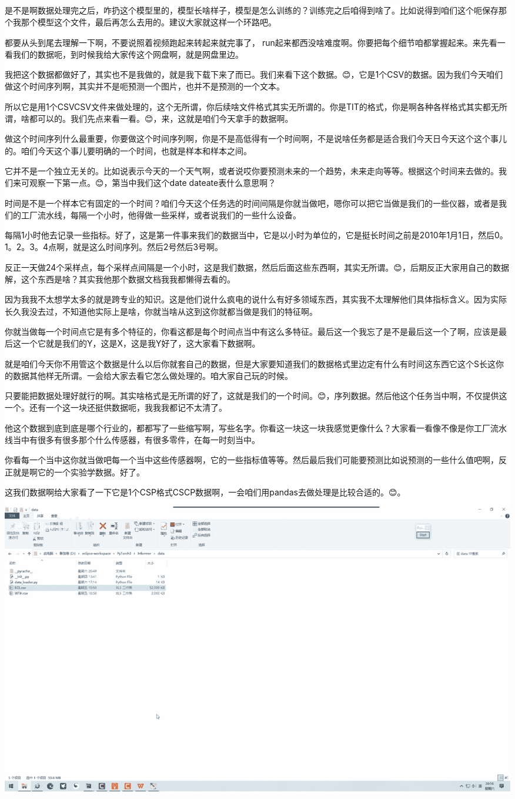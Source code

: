 是不是啊数据处理完之后，咋扔这个模型里的，模型长啥样子，模型是怎么训练的？训练完之后咱得到啥了。比如说得到咱们这个呃保存那个我那个模型这个文件，最后再怎么去用的。建议大家就这样一个环路吧。

都要从头到尾去理解一下啊，不要说照着视频跑起来转起来就完事了， run起来都西没啥难度啊。你要把每个细节咱都掌握起来。来先看一看我们的数据呃，到时候我给大家传这个网盘啊，就是网盘里边。

我把这个数据都做好了，其实也不是我做的，就是我下载下来了而已。我们来看下这个数据。😊，它是1个CSV的数据。因为我们今天咱们做这个时间序列啊，其实并不是呃预测一个图片，也并不是预测的一个文本。

所以它是用1个CSVCSV文件来做处理的，这个无所谓，你后续啥文件格式其实无所谓的。你是TIT的格式，你是啊各种各样格式其实都无所谓，啥都可以的。我们先点来看一看。😊，来，这就是咱们今天拿手的数据啊。

做这个时间序列什么最重要，你要做这个时间序列啊，你是不是高低得有一个时间啊，不是说啥任务都是适合我们今天日今天这个这个事儿的。咱们今天这个事儿要明确的一个时间，也就是样本和样本之间。

它并不是一个独立无关的。比如说表示今天的一个天气啊，或者说哎你要预测未来的一个趋势，未来走向等等。根据这个时间来去做的。我们来可观察一下第一点。😊，第当中我们这个date dateate表什么意思啊？

时间是不是一个样本它有固定的一个时间？咱们今天这个任务选的时间间隔是你就当做吧，嗯你可以把它当做是我们的一些仪器，或者是我们的工厂流水线，每隔一个小时，他得做一些采样，或者说我们的一些什么设备。

每隔1小时他去记录一些指标。好了，这是第一件事来我们的数据当中，它是以小时为单位的，它是挺长时间之前是2010年1月1日，然后0。1。2。3。4点啊，就是这么时间序列。然后2号然后3号啊。

反正一天做24个采样点，每个采样点间隔是一个小时，这是我们数据，然后后面这些东西啊，其实无所谓。😊，后期反正大家用自己的数据解，这个东西是啥？其实我他那个数据文档我我都懒得去看的。

因为我我不太想学太多的就是跨专业的知识。这是他们说什么疯电的说什么有好多领域东西，其实我不太理解他们具体指标含义。因为实际长久我没去过，不知道他实际上是啥，你就当啥从这到这你就都当做是我们的特征啊。

你就当做每一个时间点它是有多个特征的，你看这都是每个时间点当中有这么多特征。最后这一个我忘了是不是最后这一个了啊，应该是最后这一个它就是我们的Y，这是X，这是我Y好了，这大家看下数据啊。

就是咱们今天你不用管这个数据是什么以后你就套自己的数据，但是大家要知道我们的数据格式里边定有什么有时间这东西它这个S长这你的数据其他样无所谓。一会给大家去看它怎么做处理的。咱大家自己玩的时候。

只要能把数据处理好就行的啊。其实啥格式是无所谓的好了，这就是我们的一个时间。😊，序列数据。然后他这个任务当中啊，不仅提供这一个。还有一个这一块还挺供数据呃，我我我都记不太清了。

他这个数据到底到底是哪个行业的，都都写了一些缩写啊，写些名字。你看这一块这一块我感觉更像什么？大家看一看像不像是你工厂流水线当中有很多有很多那个什么传感器，有很多零件，在每一时刻当中。

你看每一个当中这你就当做吧每一个当中这些传感器啊，它的一些指标值等等。然后最后我们可能要预测比如说预测的一些什么值吧啊，反正就是啊它的一个实验学数据。好了。

这我们数据啊给大家看了一下它是1个CSP格式CSCP数据啊，一会咱们用pandas去做处理是比较合适的。😊。



![](img/e253d0741d37a258f5e8f2e6bdfefa44_17.png)
